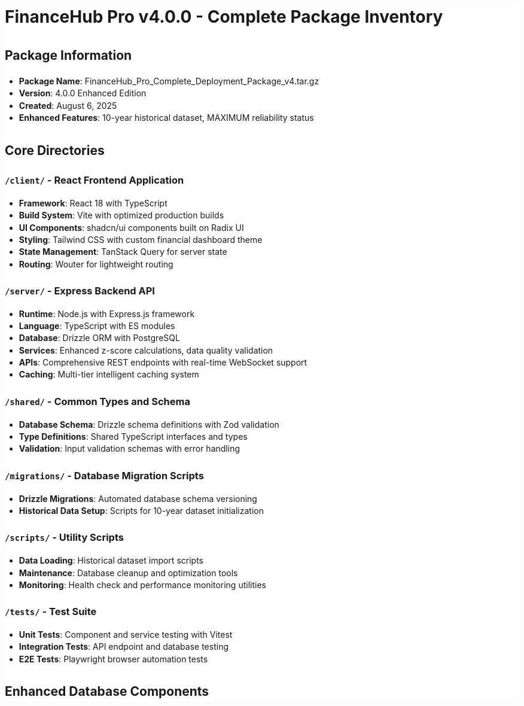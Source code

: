 # FinanceHub Pro v4.0.0 - Complete Package Inventory

## Package Information
- **Package Name**: FinanceHub_Pro_Complete_Deployment_Package_v4.tar.gz
- **Version**: 4.0.0 Enhanced Edition
- **Created**: August 6, 2025
- **Enhanced Features**: 10-year historical dataset, MAXIMUM reliability status

## Core Directories

### `/client/` - React Frontend Application
- **Framework**: React 18 with TypeScript
- **Build System**: Vite with optimized production builds
- **UI Components**: shadcn/ui components built on Radix UI
- **Styling**: Tailwind CSS with custom financial dashboard theme
- **State Management**: TanStack Query for server state
- **Routing**: Wouter for lightweight routing

### `/server/` - Express Backend API
- **Runtime**: Node.js with Express.js framework
- **Language**: TypeScript with ES modules
- **Database**: Drizzle ORM with PostgreSQL
- **Services**: Enhanced z-score calculations, data quality validation
- **APIs**: Comprehensive REST endpoints with real-time WebSocket support
- **Caching**: Multi-tier intelligent caching system

### `/shared/` - Common Types and Schema
- **Database Schema**: Drizzle schema definitions with Zod validation
- **Type Definitions**: Shared TypeScript interfaces and types
- **Validation**: Input validation schemas with error handling

### `/migrations/` - Database Migration Scripts
- **Drizzle Migrations**: Automated database schema versioning
- **Historical Data Setup**: Scripts for 10-year dataset initialization

### `/scripts/` - Utility Scripts
- **Data Loading**: Historical dataset import scripts
- **Maintenance**: Database cleanup and optimization tools
- **Monitoring**: Health check and performance monitoring utilities

### `/tests/` - Test Suite
- **Unit Tests**: Component and service testing with Vitest
- **Integration Tests**: API endpoint and database testing
- **E2E Tests**: Playwright browser automation tests

## Enhanced Database Components
